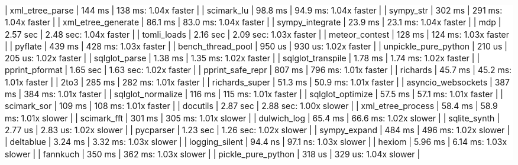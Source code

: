 | xml_etree_parse            | 144 ms                                                       | 138 ms: 1.04x faster                                                         |
| scimark_lu                 | 98.8 ms                                                      | 94.9 ms: 1.04x faster                                                        |
| sympy_str                  | 302 ms                                                       | 291 ms: 1.04x faster                                                         |
| xml_etree_generate         | 86.1 ms                                                      | 83.0 ms: 1.04x faster                                                        |
| sympy_integrate            | 23.9 ms                                                      | 23.1 ms: 1.04x faster                                                        |
| mdp                        | 2.57 sec                                                     | 2.48 sec: 1.04x faster                                                       |
| tomli_loads                | 2.16 sec                                                     | 2.09 sec: 1.03x faster                                                       |
| meteor_contest             | 128 ms                                                       | 124 ms: 1.03x faster                                                         |
| pyflate                    | 439 ms                                                       | 428 ms: 1.03x faster                                                         |
| bench_thread_pool          | 950 us                                                       | 930 us: 1.02x faster                                                         |
| unpickle_pure_python       | 210 us                                                       | 205 us: 1.02x faster                                                         |
| sqlglot_parse              | 1.38 ms                                                      | 1.35 ms: 1.02x faster                                                        |
| sqlglot_transpile          | 1.78 ms                                                      | 1.74 ms: 1.02x faster                                                        |
| pprint_pformat             | 1.65 sec                                                     | 1.63 sec: 1.02x faster                                                       |
| pprint_safe_repr           | 807 ms                                                       | 796 ms: 1.01x faster                                                         |
| richards                   | 45.7 ms                                                      | 45.2 ms: 1.01x faster                                                        |
| 2to3                       | 285 ms                                                       | 282 ms: 1.01x faster                                                         |
| richards_super             | 51.3 ms                                                      | 50.9 ms: 1.01x faster                                                        |
| asyncio_websockets         | 387 ms                                                       | 384 ms: 1.01x faster                                                         |
| sqlglot_normalize          | 116 ms                                                       | 115 ms: 1.01x faster                                                         |
| sqlglot_optimize           | 57.5 ms                                                      | 57.1 ms: 1.01x faster                                                        |
| scimark_sor                | 109 ms                                                       | 108 ms: 1.01x faster                                                         |
| docutils                   | 2.87 sec                                                     | 2.88 sec: 1.00x slower                                                       |
| xml_etree_process          | 58.4 ms                                                      | 58.9 ms: 1.01x slower                                                        |
| scimark_fft                | 301 ms                                                       | 305 ms: 1.01x slower                                                         |
| dulwich_log                | 65.4 ms                                                      | 66.6 ms: 1.02x slower                                                        |
| sqlite_synth               | 2.77 us                                                      | 2.83 us: 1.02x slower                                                        |
| pycparser                  | 1.23 sec                                                     | 1.26 sec: 1.02x slower                                                       |
| sympy_expand               | 484 ms                                                       | 496 ms: 1.02x slower                                                         |
| deltablue                  | 3.24 ms                                                      | 3.32 ms: 1.03x slower                                                        |
| logging_silent             | 94.4 ns                                                      | 97.1 ns: 1.03x slower                                                        |
| hexiom                     | 5.96 ms                                                      | 6.14 ms: 1.03x slower                                                        |
| fannkuch                   | 350 ms                                                       | 362 ms: 1.03x slower                                                         |
| pickle_pure_python         | 318 us                                                       | 329 us: 1.04x slower                                                         |